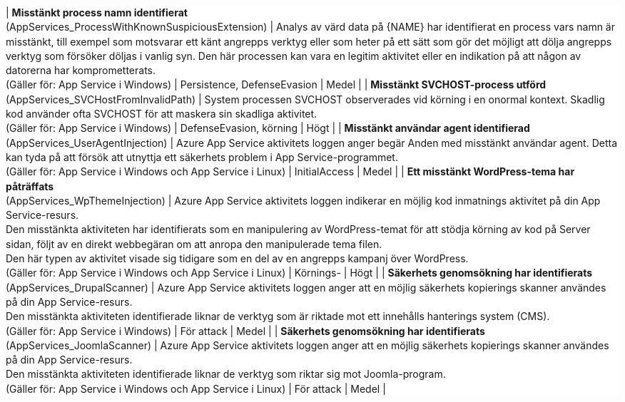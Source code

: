 | **Misstänkt process namn identifierat**<br>(AppServices_ProcessWithKnownSuspiciousExtension)                                                | Analys av värd data på {NAME} har identifierat en process vars namn är misstänkt, till exempel som motsvarar ett känt angrepps verktyg eller som heter på ett sätt som gör det möjligt att dölja angrepps verktyg som försöker döljas i vanlig syn. Den här processen kan vara en legitim aktivitet eller en indikation på att någon av datorerna har komprometterats.                                                                                                                                                     <br>(Gäller för: App Service i Windows)                                                                                                                                | Persistence, DefenseEvasion                                     | Medel   |
| **Misstänkt SVCHOST-process utförd**<br>(AppServices_SVCHostFromInvalidPath)                                                          | System processen SVCHOST observerades vid körning i en onormal kontext. Skadlig kod använder ofta SVCHOST för att maskera sin skadliga aktivitet.                                                                                                                                                                                                                                                                                                                                                       <br>(Gäller för: App Service i Windows)                                                                                                                                | DefenseEvasion, körning                                       | Högt     |
| **Misstänkt användar agent identifierad**<br>(AppServices_UserAgentInjection)                                                                   | Azure App Service aktivitets loggen anger begär Anden med misstänkt användar agent. Detta kan tyda på att försök att utnyttja ett säkerhets problem i App Service-programmet.                                                                                                                                                                                                                                                                                                        <br>(Gäller för: App Service i Windows och App Service i Linux)                                                                                                       | InitialAccess                                                   | Medel   |
| **Ett misstänkt WordPress-tema har påträffats**<br>(AppServices_WpThemeInjection)                                                     | Azure App Service aktivitets loggen indikerar en möjlig kod inmatnings aktivitet på din App Service-resurs.<br>Den misstänkta aktiviteten har identifierats som en manipulering av WordPress-temat för att stödja körning av kod på Server sidan, följt av en direkt webbegäran om att anropa den manipulerade tema filen.<br>Den här typen av aktivitet visade sig tidigare som en del av en angrepps kampanj över WordPress.                                                                          <br>(Gäller för: App Service i Windows och App Service i Linux)                                                                                                       | Körnings-                                                       | Högt     |
| **Säkerhets genomsökning har identifierats**<br>(AppServices_DrupalScanner)                                                                        | Azure App Service aktivitets loggen anger att en möjlig säkerhets kopierings skanner användes på din App Service-resurs.<br>Den misstänkta aktiviteten identifierade liknar de verktyg som är riktade mot ett innehålls hanterings system (CMS).                                                                                                                                                                                                                                                          <br>(Gäller för: App Service i Windows)                                                                                                                                | För attack                                                       | Medel   |
| **Säkerhets genomsökning har identifierats**<br>(AppServices_JoomlaScanner)                                                                        | Azure App Service aktivitets loggen anger att en möjlig säkerhets kopierings skanner användes på din App Service-resurs.<br>Den misstänkta aktiviteten identifierade liknar de verktyg som riktar sig mot Joomla-program.                                                                                                                                                                                                                                                                        <br>(Gäller för: App Service i Windows och App Service i Linux)                                                                                                       | För attack                                                       | Medel   |